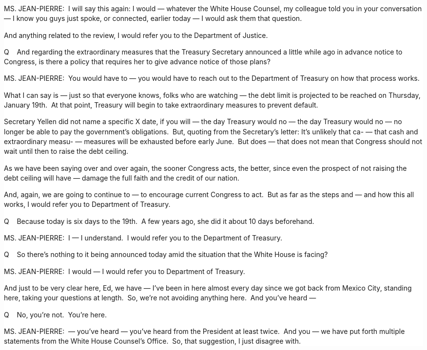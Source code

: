 MS. JEAN-PIERRE:  I will say this again: I would — whatever the White
House Counsel, my colleague told you in your conversation — I know you
guys just spoke, or connected, earlier today — I would ask them that
question.   
  
And anything related to the review, I would refer you to the Department
of Justice.

Q    And regarding the extraordinary measures that the Treasury
Secretary announced a little while ago in advance notice to Congress, is
there a policy that requires her to give advance notice of those plans?

MS. JEAN-PIERRE:  You would have to — you would have to reach out to the
Department of Treasury on how that process works.   
  
What I can say is — just so that everyone knows, folks who are watching
— the debt limit is projected to be reached on Thursday, January 19th. 
At that point, Treasury will begin to take extraordinary measures to
prevent default.

Secretary Yellen did not name a specific X date, if you will — the day
Treasury would no — the day Treasury would no — no longer be able to pay
the government’s obligations.  But, quoting from the Secretary’s letter:
It’s unlikely that ca- — that cash and extraordinary measu- — measures
will be exhausted before early June.  But does — that does not mean that
Congress should not wait until then to raise the debt ceiling.

As we have been saying over and over again, the sooner Congress acts,
the better, since even the prospect of not raising the debt ceiling will
have — damage the full faith and the credit of our nation.

And, again, we are going to continue to — to encourage current Congress
to act.  But as far as the steps and — and how this all works, I would
refer you to Department of Treasury.

Q    Because today is six days to the 19th.  A few years ago, she did it
about 10 days beforehand.

MS. JEAN-PIERRE:  I — I understand.  I would refer you to the Department
of Treasury.

Q    So there’s nothing to it being announced today amid the situation
that the White House is facing?

MS. JEAN-PIERRE:  I would — I would refer you to Department of
Treasury.   
  
And just to be very clear here, Ed, we have — I’ve been in here almost
every day since we got back from Mexico City, standing here, taking your
questions at length.  So, we’re not avoiding anything here.  And you’ve
heard —

Q    No, you’re not.  You’re here.

MS. JEAN-PIERRE:  — you’ve heard — you’ve heard from the President at
least twice.  And you — we have put forth multiple statements from the
White House Counsel’s Office.  So, that suggestion, I just disagree
with.
